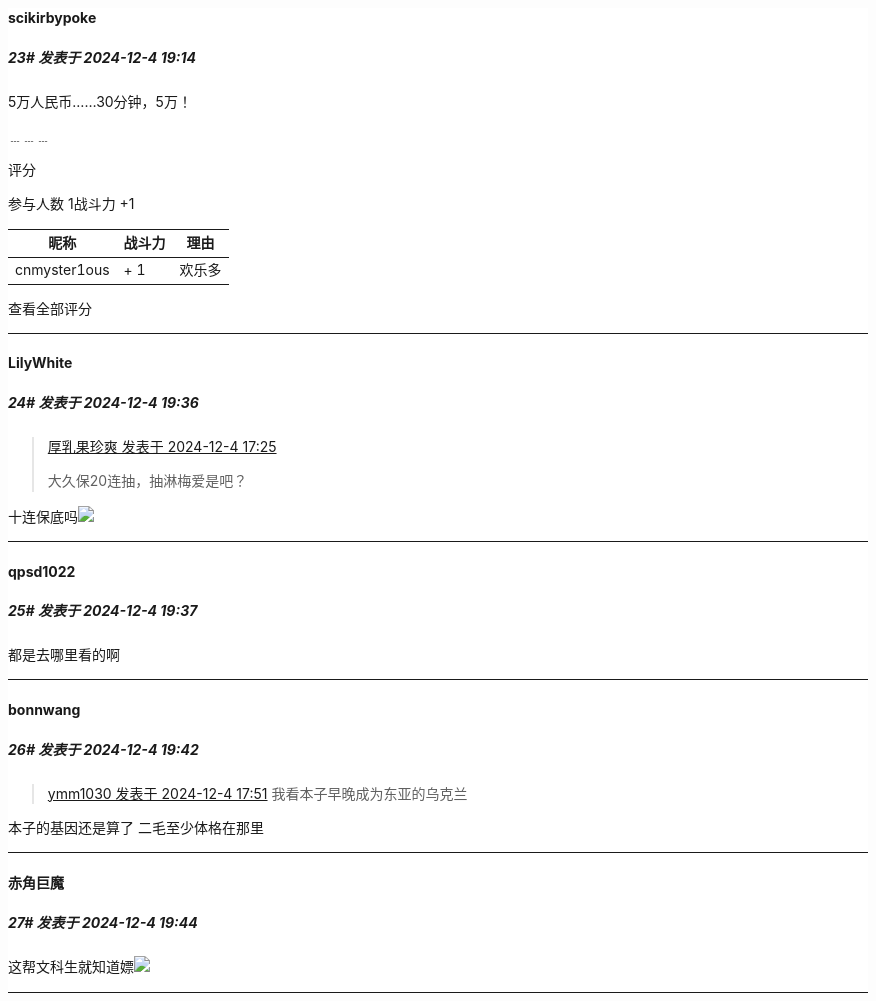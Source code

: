 ####  scikirbypoke  
##### 23#       发表于 2024-12-4 19:14

5万人民币……30分钟，5万！

﹍﹍﹍

评分

 参与人数 1战斗力 +1

|昵称|战斗力|理由|
|----|---|---|
| cnmyster1ous| + 1|欢乐多|

查看全部评分

*****

####  LilyWhite  
##### 24#       发表于 2024-12-4 19:36

<blockquote><a href="httphttps://bbs.saraba1st.com/2b/forum.php?mod=redirect&amp;goto=findpost&amp;pid=66843254&amp;ptid=2209350" target="_blank">厚乳果珍爽 发表于 2024-12-4 17:25</a>

大久保20连抽，抽淋梅爱是吧？</blockquote>
十连保底吗<img src="https://static.saraba1st.com/image/smiley/face2017/068.png" referrerpolicy="no-referrer">

*****

####  qpsd1022  
##### 25#       发表于 2024-12-4 19:37

都是去哪里看的啊

*****

####  bonnwang  
##### 26#       发表于 2024-12-4 19:42

<blockquote><a href="httphttps://bbs.saraba1st.com/2b/forum.php?mod=redirect&amp;goto=findpost&amp;pid=66843459&amp;ptid=2209350" target="_blank">ymm1030 发表于 2024-12-4 17:51</a>
我看本子早晚成为东亚的乌克兰</blockquote>
本子的基因还是算了
二毛至少体格在那里

*****

####  赤角巨魔  
##### 27#       发表于 2024-12-4 19:44

这帮文科生就知道嫖<img src="https://static.saraba1st.com/image/smiley/face2017/013.png" referrerpolicy="no-referrer">

*****
